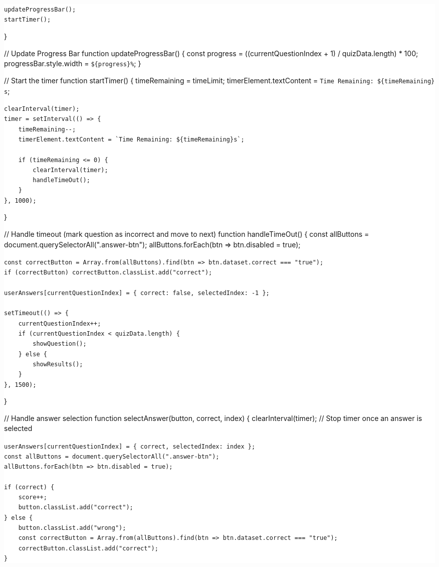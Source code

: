     updateProgressBar();
    startTimer();
}

// Update Progress Bar
function updateProgressBar() {
    const progress = ((currentQuestionIndex + 1) / quizData.length) * 100;
    progressBar.style.width = `${progress}%`;
}

// Start the timer
function startTimer() {
    timeRemaining = timeLimit;
    timerElement.textContent = `Time Remaining: ${timeRemaining}s`;

    clearInterval(timer);
    timer = setInterval(() => {
        timeRemaining--;
        timerElement.textContent = `Time Remaining: ${timeRemaining}s`;

        if (timeRemaining <= 0) {
            clearInterval(timer);
            handleTimeOut();
        }
    }, 1000);
}

// Handle timeout (mark question as incorrect and move to next)
function handleTimeOut() {
    const allButtons = document.querySelectorAll(".answer-btn");
    allButtons.forEach(btn => btn.disabled = true);

    const correctButton = Array.from(allButtons).find(btn => btn.dataset.correct === "true");
    if (correctButton) correctButton.classList.add("correct");

    userAnswers[currentQuestionIndex] = { correct: false, selectedIndex: -1 };
    
    setTimeout(() => {
        currentQuestionIndex++;
        if (currentQuestionIndex < quizData.length) {
            showQuestion();
        } else {
            showResults();
        }
    }, 1500);
}

// Handle answer selection
function selectAnswer(button, correct, index) {
    clearInterval(timer); // Stop timer once an answer is selected

    userAnswers[currentQuestionIndex] = { correct, selectedIndex: index };
    const allButtons = document.querySelectorAll(".answer-btn");
    allButtons.forEach(btn => btn.disabled = true);

    if (correct) {
        score++;
        button.classList.add("correct");
    } else {
        button.classList.add("wrong");
        const correctButton = Array.from(allButtons).find(btn => btn.dataset.correct === "true");
        correctButton.classList.add("correct");
    }
